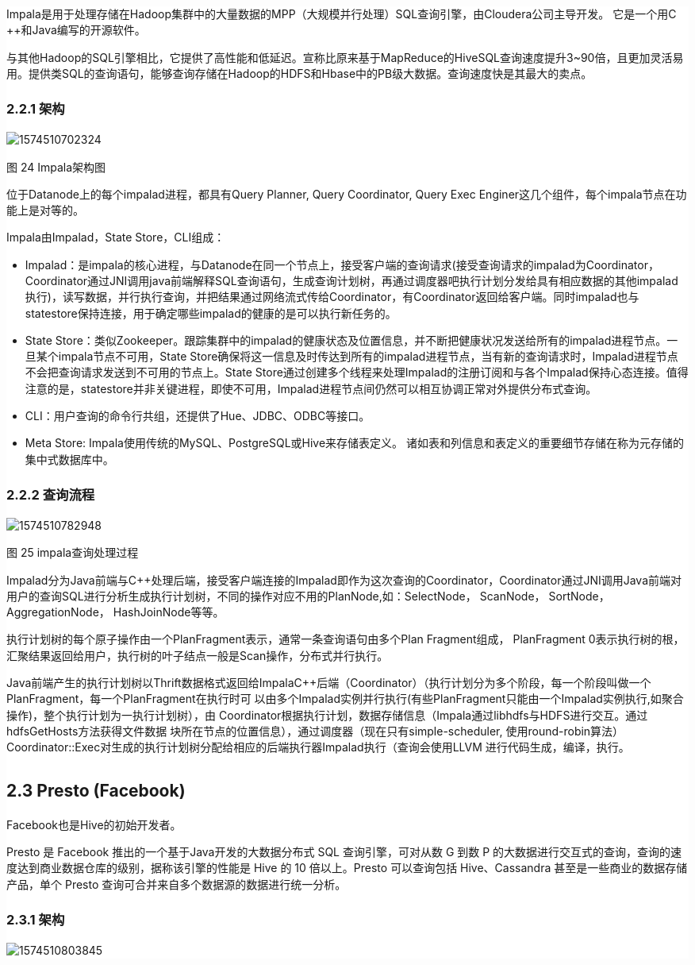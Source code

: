 Impala是用于处理存储在Hadoop集群中的大量数据的MPP（大规模并行处理）SQL查询引擎，由Cloudera公司主导开发。 它是一个用C ++和Java编写的开源软件。

与其他Hadoop的SQL引擎相比，它提供了高性能和低延迟。宣称比原来基于MapReduce的HiveSQL查询速度提升3~90倍，且更加灵活易用。提供类SQL的查询语句，能够查询存储在Hadoop的HDFS和Hbase中的PB级大数据。查询速度快是其最大的卖点。

### 2.2.1   架构

![1574510702324](../../media/sf_reuse/arch/db/arch_db_impala_001.png)

图 24 Impala架构图

位于Datanode上的每个impalad进程，都具有Query Planner, Query Coordinator, Query Exec Enginer这几个组件，每个impala节点在功能上是对等的。

Impala由Impalad，State Store，CLI组成：

* Impalad：是impala的核心进程，与Datanode在同一个节点上，接受客户端的查询请求(接受查询请求的impalad为Coordinator，Coordinator通过JNI调用java前端解释SQL查询语句，生成查询计划树，再通过调度器吧执行计划分发给具有相应数据的其他impalad执行)，读写数据，并行执行查询，并把结果通过网络流式传给Coordinator，有Coordinator返回给客户端。同时impalad也与statestore保持连接，用于确定哪些impalad的健康的是可以执行新任务的。

* State Store：类似Zookeeper。跟踪集群中的impalad的健康状态及位置信息，并不断把健康状况发送给所有的impalad进程节点。一旦某个impala节点不可用，State Store确保将这一信息及时传达到所有的impalad进程节点，当有新的查询请求时，Impalad进程节点不会把查询请求发送到不可用的节点上。State Store通过创建多个线程来处理Impalad的注册订阅和与各个Impalad保持心态连接。值得注意的是，statestore并非关键进程，即使不可用，Impalad进程节点间仍然可以相互协调正常对外提供分布式查询。

* CLI：用户查询的命令行共组，还提供了Hue、JDBC、ODBC等接口。

* Meta Store: Impala使用传统的MySQL、PostgreSQL或Hive来存储表定义。 诸如表和列信息和表定义的重要细节存储在称为元存储的集中式数据库中。

### 2.2.2   查询流程

   ![1574510782948](../../media/sf_reuse/arch/db/arch_db_impala_002.png)

图 25 impala查询处理过程

Impalad分为Java前端与C++处理后端，接受客户端连接的Impalad即作为这次查询的Coordinator，Coordinator通过JNI调用Java前端对用户的查询SQL进行分析生成执行计划树，不同的操作对应不用的PlanNode,如：SelectNode， ScanNode， SortNode， AggregationNode， HashJoinNode等等。

执行计划树的每个原子操作由一个PlanFragment表示，通常一条查询语句由多个Plan Fragment组成， PlanFragment 0表示执行树的根，汇聚结果返回给用户，执行树的叶子结点一般是Scan操作，分布式并行执行。

Java前端产生的执行计划树以Thrift数据格式返回给ImpalaC++后端（Coordinator）（执行计划分为多个阶段，每一个阶段叫做一个PlanFragment，每一个PlanFragment在执行时可 以由多个Impalad实例并行执行(有些PlanFragment只能由一个Impalad实例执行,如聚合操作)，整个执行计划为一执行计划树），由 Coordinator根据执行计划，数据存储信息（Impala通过libhdfs与HDFS进行交互。通过hdfsGetHosts方法获得文件数据 块所在节点的位置信息），通过调度器（现在只有simple-scheduler, 使用round-robin算法）Coordinator::Exec对生成的执行计划树分配给相应的后端执行器Impalad执行（查询会使用LLVM 进行代码生成，编译，执行。

## 2.3  Presto (Facebook)

Facebook也是Hive的初始开发者。

Presto 是 Facebook 推出的一个基于Java开发的大数据分布式 SQL 查询引擎，可对从数 G 到数 P 的大数据进行交互式的查询，查询的速度达到商业数据仓库的级别，据称该引擎的性能是 Hive 的 10 倍以上。Presto 可以查询包括 Hive、Cassandra 甚至是一些商业的数据存储产品，单个 Presto 查询可合并来自多个数据源的数据进行统一分析。

### 2.3.1   架构

   ![1574510803845](../../media/sf_reuse/arch/db/arch_db_presto_001.png)
